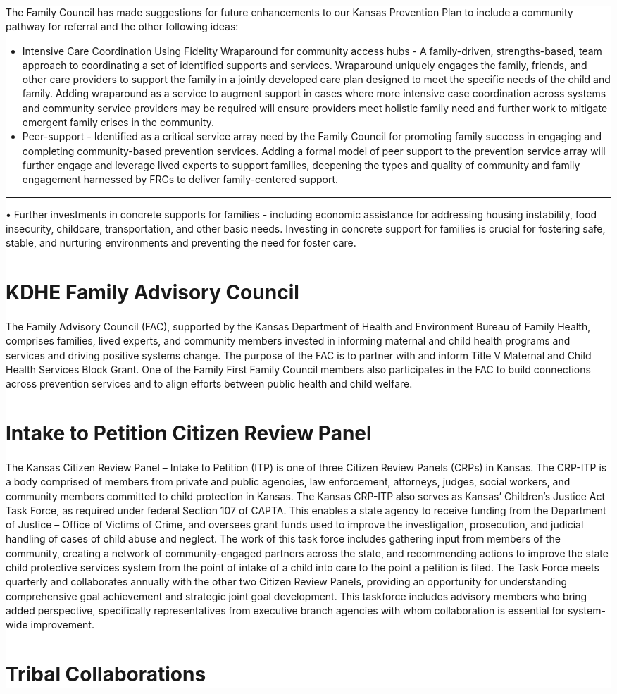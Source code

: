 The Family Council has made suggestions for future enhancements to our Kansas Prevention Plan to include a community pathway for referral and the other following ideas:

- Intensive Care Coordination Using Fidelity Wraparound for community access hubs - A family-driven, strengths-based, team approach to coordinating a set of identified supports and services. Wraparound uniquely engages the family, friends, and other care providers to support the family in a jointly developed care plan designed to meet the specific needs of the child and family. Adding wraparound as a service to augment support in cases where more intensive case coordination across systems and community service providers may be required will ensure providers meet holistic family need and further work to mitigate emergent family crises in the community.
- Peer-support - Identified as a critical service array need by the Family Council for promoting family success in engaging and completing community-based prevention services. Adding a formal model of peer support to the prevention service array will further engage and leverage lived experts to support families, deepening the types and quality of community and family engagement harnessed by FRCs to deliver family-centered support.

---

•   Further investments in concrete supports for families - including economic assistance for addressing housing instability, food insecurity, childcare, transportation, and other basic needs. Investing in concrete support for families is crucial for fostering safe, stable, and nurturing environments and preventing the need for foster care.

# KDHE Family Advisory Council

The Family Advisory Council (FAC), supported by the Kansas Department of Health and Environment Bureau of Family Health, comprises families, lived experts, and community members invested in informing maternal and child health programs and services and driving positive systems change. The purpose of the FAC is to partner with and inform Title V Maternal and Child Health Services Block Grant. One of the Family First Family Council members also participates in the FAC to build connections across prevention services and to align efforts between public health and child welfare.

# Intake to Petition Citizen Review Panel

The Kansas Citizen Review Panel – Intake to Petition (ITP) is one of three Citizen Review Panels (CRPs) in Kansas. The CRP-ITP is a body comprised of members from private and public agencies, law enforcement, attorneys, judges, social workers, and community members committed to child protection in Kansas. The Kansas CRP-ITP also serves as Kansas’ Children’s Justice Act Task Force, as required under federal Section 107 of CAPTA. This enables a state agency to receive funding from the Department of Justice – Office of Victims of Crime, and oversees grant funds used to improve the investigation, prosecution, and judicial handling of cases of child abuse and neglect. The work of this task force includes gathering input from members of the community, creating a network of community-engaged partners across the state, and recommending actions to improve the state child protective services system from the point of intake of a child into care to the point a petition is filed. The Task Force meets quarterly and collaborates annually with the other two Citizen Review Panels, providing an opportunity for understanding comprehensive goal achievement and strategic joint goal development. This taskforce includes advisory members who bring added perspective, specifically representatives from executive branch agencies with whom collaboration is essential for system-wide improvement.

# Tribal Collaborations
